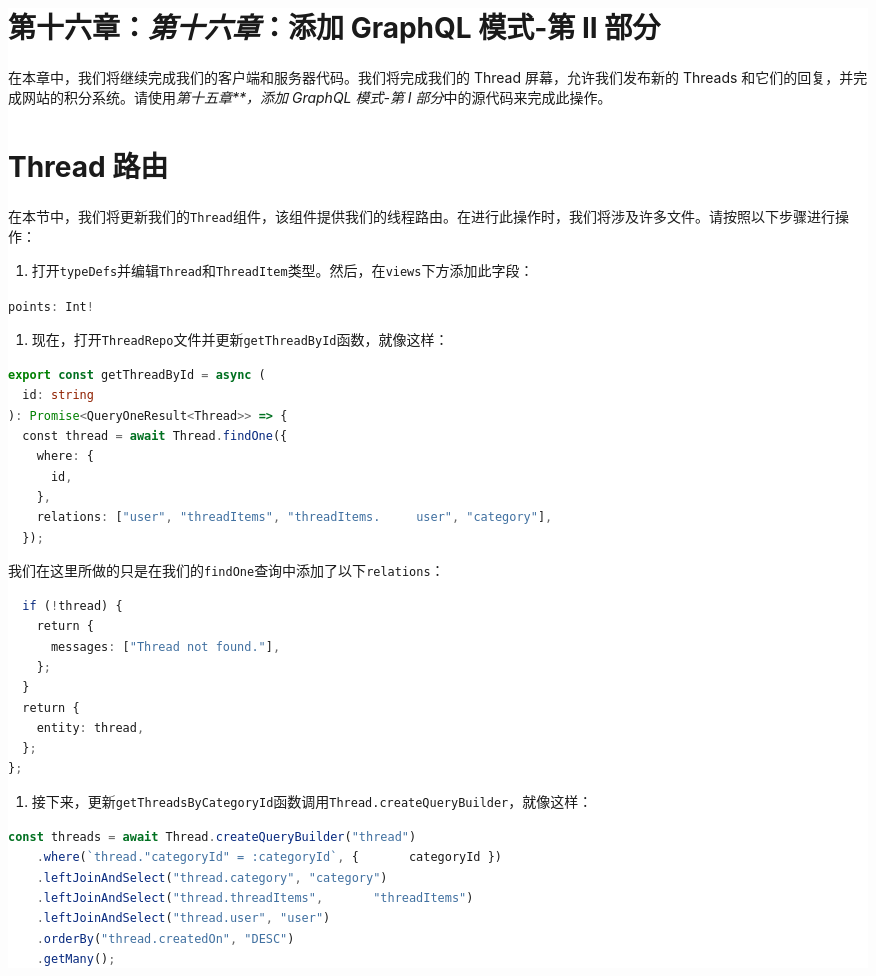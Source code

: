 # 第十六章：*第十六章*：添加 GraphQL 模式-第 II 部分

在本章中，我们将继续完成我们的客户端和服务器代码。我们将完成我们的 Thread 屏幕，允许我们发布新的 Threads 和它们的回复，并完成网站的积分系统。请使用*第十五章**，添加 GraphQL 模式-第 I 部分*中的源代码来完成此操作。

# Thread 路由

在本节中，我们将更新我们的`Thread`组件，该组件提供我们的线程路由。在进行此操作时，我们将涉及许多文件。请按照以下步骤进行操作：

1.  打开`typeDefs`并编辑`Thread`和`ThreadItem`类型。然后，在`views`下方添加此字段：

```ts
points: Int!
```

1.  现在，打开`ThreadRepo`文件并更新`getThreadById`函数，就像这样：

```ts
export const getThreadById = async (
  id: string
): Promise<QueryOneResult<Thread>> => {
  const thread = await Thread.findOne({
    where: {
      id,
    },
    relations: ["user", "threadItems", "threadItems.     user", "category"],
  });
```

我们在这里所做的只是在我们的`findOne`查询中添加了以下`relations`：

```ts
  if (!thread) {
    return {
      messages: ["Thread not found."],
    };
  }
  return {
    entity: thread,
  };
};
```

1.  接下来，更新`getThreadsByCategoryId`函数调用`Thread.createQueryBuilder`，就像这样：

```ts
const threads = await Thread.createQueryBuilder("thread")
    .where(`thread."categoryId" = :categoryId`, {       categoryId })
    .leftJoinAndSelect("thread.category", "category")
    .leftJoinAndSelect("thread.threadItems",       "threadItems")
    .leftJoinAndSelect("thread.user", "user")
    .orderBy("thread.createdOn", "DESC")
    .getMany();
```
